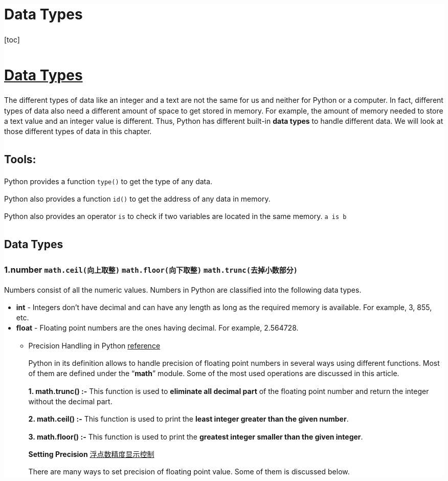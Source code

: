 # Data Types

[toc]

# [Data Types](https://www.codesdope.com/course/python-data-types/)

The different types of data like an integer and a text are not the same for us and neither for Python or a computer. In fact, different types of data also need a different amount of space to get stored in memory. For example, the amount of memory needed to store a text value and an integer value is different. Thus, Python has different built-in **data types** to handle different data. We will look at those different types of data in this chapter.

## Tools:

Python provides a function `type()` to get the type of any data.

Python also provides a function `id()` to get the address of any data in memory.

Python also provides an operator `is` to check if two variables are located in the same memory. `a is b`

## Data Types

### 1.number `math.ceil(向上取整)` `math.floor(向下取整)` `math.trunc(去掉小数部分)`

Numbers consist of all the numeric values. Numbers in Python are classified into the following data types.

- **int** - Integers don’t have decimal and can have any length as long as the required memory is available. For example, 3, 855, etc.
- **float** - Floating point numbers are the ones having decimal. For example, 2.564728.
    - Precision Handling in Python [reference](https://www.geeksforgeeks.org/precision-handling-python/)
        
        Python in its definition allows to handle precision of floating point numbers in several ways using different functions. Most of them are defined under the “**math**” module. Some of the most used operations are discussed in this article.
        
        **1. math.trunc() :-** This function is used to **eliminate all decimal part** of the floating point number and return the integer without the decimal part.
        
        **2. math.ceil() :-** This function is used to print the **least integer greater than the given number**.
        
        **3. math.floor() :-** This function is used to print the **greatest integer smaller than the given integer**.
        
        **Setting Precision** [浮点数精度显示控制](./13.String%20Formatting.md#Formatted%20String%20Literal%20(f-String))
        
        There are many ways to set precision of floating point value. Some of them is discussed below.
        